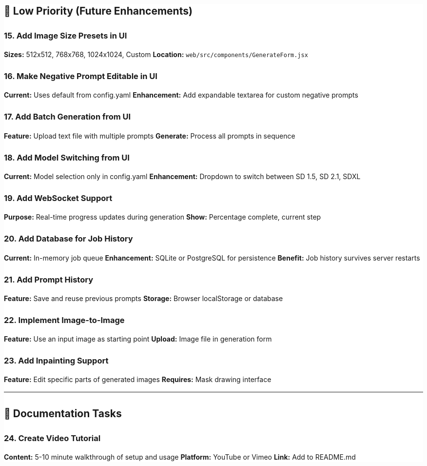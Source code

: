 
## 🔵 Low Priority (Future Enhancements)

### 15. Add Image Size Presets in UI
**Sizes:** 512x512, 768x768, 1024x1024, Custom
**Location:** `web/src/components/GenerateForm.jsx`

### 16. Make Negative Prompt Editable in UI
**Current:** Uses default from config.yaml
**Enhancement:** Add expandable textarea for custom negative prompts

### 17. Add Batch Generation from UI
**Feature:** Upload text file with multiple prompts
**Generate:** Process all prompts in sequence

### 18. Add Model Switching from UI
**Current:** Model selection only in config.yaml
**Enhancement:** Dropdown to switch between SD 1.5, SD 2.1, SDXL

### 19. Add WebSocket Support
**Purpose:** Real-time progress updates during generation
**Show:** Percentage complete, current step

### 20. Add Database for Job History
**Current:** In-memory job queue
**Enhancement:** SQLite or PostgreSQL for persistence
**Benefit:** Job history survives server restarts

### 21. Add Prompt History
**Feature:** Save and reuse previous prompts
**Storage:** Browser localStorage or database

### 22. Implement Image-to-Image
**Feature:** Use an input image as starting point
**Upload:** Image file in generation form

### 23. Add Inpainting Support
**Feature:** Edit specific parts of generated images
**Requires:** Mask drawing interface

---

## 📝 Documentation Tasks

### 24. Create Video Tutorial
**Content:** 5-10 minute walkthrough of setup and usage
**Platform:** YouTube or Vimeo
**Link:** Add to README.md
